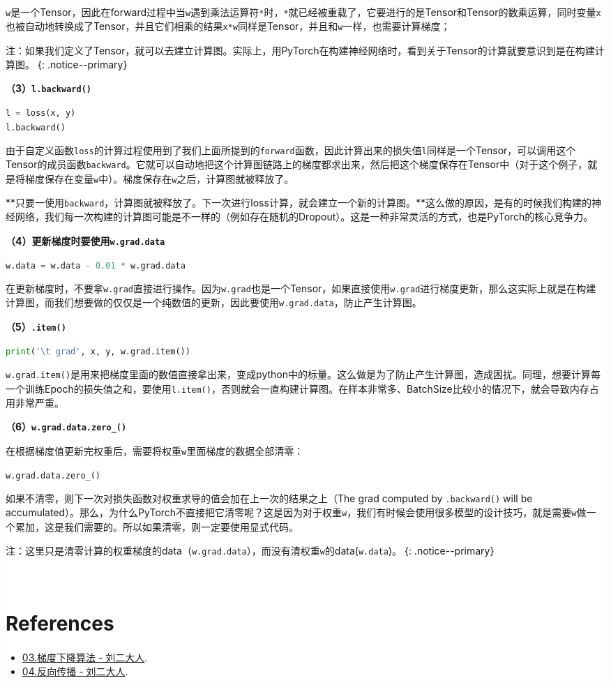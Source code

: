 `w`是一个Tensor，因此在forward过程中当`w`遇到乘法运算符`*`时，`*`就已经被重载了，它要进行的是Tensor和Tensor的数乘运算，同时变量`x`也被自动地转换成了Tensor，并且它们相乘的结果`x*w`同样是Tensor，并且和`w`一样，也需要计算梯度；

注：如果我们定义了Tensor，就可以去建立计算图。实际上，用PyTorch在构建神经网络时，看到关于Tensor的计算就要意识到是在构建计算图。
{: .notice--primary}

**（3）`l.backward()`**

```python
l = loss(x, y)
l.backward()
```

由于自定义函数`loss`的计算过程使用到了我们上面所提到的`forward`函数，因此计算出来的损失值`l`同样是一个Tensor，可以调用这个Tensor的成员函数`backward`。它就可以自动地把这个计算图链路上的梯度都求出来，然后把这个梯度保存在Tensor中（对于这个例子，就是将梯度保存在变量`w`中）。梯度保存在`w`之后，计算图就被释放了。

**只要一使用`backward`，计算图就被释放了。下一次进行loss计算，就会建立一个新的计算图。**这么做的原因，是有的时候我们构建的神经网络，我们每一次构建的计算图可能是不一样的（例如存在随机的Dropout）。这是一种非常灵活的方式，也是PyTorch的核心竞争力。

**（4）更新梯度时要使用`w.grad.data`**

```python
w.data = w.data - 0.01 * w.grad.data
```

在更新梯度时，不要拿`w.grad`直接进行操作。因为`w.grad`也是一个Tensor，如果直接使用`w.grad`进行梯度更新，那么这实际上就是在构建计算图，而我们想要做的仅仅是一个纯数值的更新，因此要使用`w.grad.data`，防止产生计算图。

**（5）`.item()`**

```python
print('\t grad', x, y, w.grad.item())
```

`w.grad.item()`是用来把梯度里面的数值直接拿出来，变成python中的标量。这么做是为了防止产生计算图，造成困扰。同理，想要计算每一个训练Epoch的损失值之和，要使用`l.item()`，否则就会一直构建计算图。在样本非常多、BatchSize比较小的情况下，就会导致内存占用非常严重。

**（6）`w.grad.data.zero_()`**

在根据梯度值更新完权重后，需要将权重`w`里面梯度的数据全部清零：

```python
w.grad.data.zero_()
```

如果不清零，则下一次对损失函数对权重求导的值会加在上一次的结果之上（The grad computed by `.backward()` will be accumulated）。那么，为什么PyTorch不直接把它清零呢？这是因为对于权重`w`，我们有时候会使用很多模型的设计技巧，就是需要`w`做一个累加，这是我们需要的。所以如果清零，则一定要使用显式代码。

注：这里只是清零计算的权重梯度的data（`w.grad.data`），而没有清权重`w`的data(`w.data`)。
{: .notice--primary}

<br>

# References

- [03.梯度下降算法 - 刘二大人](https://www.bilibili.com/video/BV1Y7411d7Ys?p=3&vd_source=8aeddead7f39b0189fff9b14fa090a75).
- [04.反向传播 - 刘二大人](https://www.bilibili.com/video/BV1Y7411d7Ys?p=4&vd_source=8aeddead7f39b0189fff9b14fa090a75).

[^1]: [A Simple Exhaustive Method for Selecting Optimum Weight of Linear Model - WHAT A STARRY NIGHT~](http://127.0.0.1:4000/2023-04-03/16-44-31.html).

